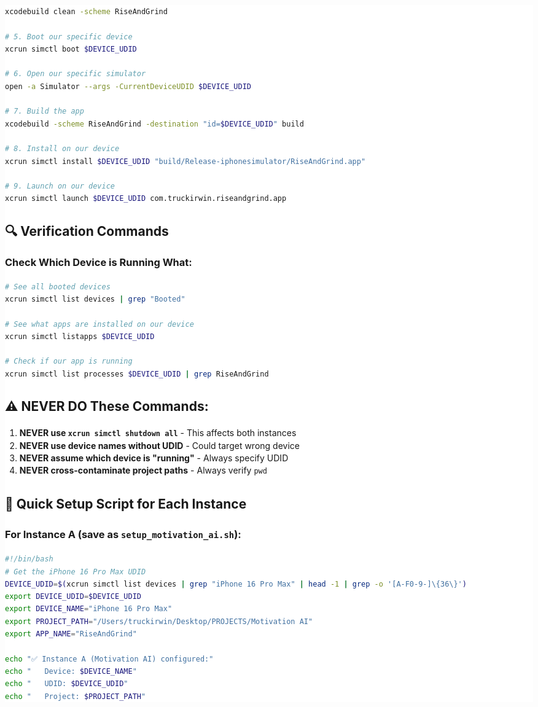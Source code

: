 ```bash
xcodebuild clean -scheme RiseAndGrind

# 5. Boot our specific device
xcrun simctl boot $DEVICE_UDID

# 6. Open our specific simulator
open -a Simulator --args -CurrentDeviceUDID $DEVICE_UDID

# 7. Build the app
xcodebuild -scheme RiseAndGrind -destination "id=$DEVICE_UDID" build

# 8. Install on our device
xcrun simctl install $DEVICE_UDID "build/Release-iphonesimulator/RiseAndGrind.app"

# 9. Launch on our device
xcrun simctl launch $DEVICE_UDID com.truckirwin.riseandgrind.app
```

## 🔍 Verification Commands

### Check Which Device is Running What:
```bash
# See all booted devices
xcrun simctl list devices | grep "Booted"

# See what apps are installed on our device
xcrun simctl listapps $DEVICE_UDID

# Check if our app is running
xcrun simctl list processes $DEVICE_UDID | grep RiseAndGrind
```

## ⚠️ NEVER DO These Commands:

1. **NEVER use `xcrun simctl shutdown all`** - This affects both instances
2. **NEVER use device names without UDID** - Could target wrong device
3. **NEVER assume which device is "running"** - Always specify UDID
4. **NEVER cross-contaminate project paths** - Always verify `pwd`

## 🎯 Quick Setup Script for Each Instance

### For Instance A (save as `setup_motivation_ai.sh`):
```bash
#!/bin/bash
# Get the iPhone 16 Pro Max UDID
DEVICE_UDID=$(xcrun simctl list devices | grep "iPhone 16 Pro Max" | head -1 | grep -o '[A-F0-9-]\{36\}')
export DEVICE_UDID=$DEVICE_UDID
export DEVICE_NAME="iPhone 16 Pro Max"
export PROJECT_PATH="/Users/truckirwin/Desktop/PROJECTS/Motivation AI"
export APP_NAME="RiseAndGrind"

echo "✅ Instance A (Motivation AI) configured:"
echo "   Device: $DEVICE_NAME"
echo "   UDID: $DEVICE_UDID"
echo "   Project: $PROJECT_PATH"
```
